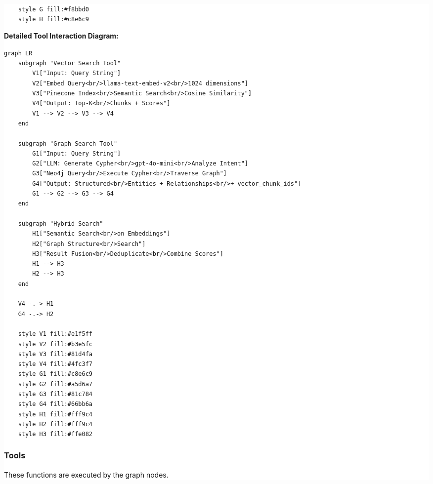 ```mermaid
    style G fill:#f8bbd0
    style H fill:#c8e6c9
```

**Detailed Tool Interaction Diagram:**

```mermaid
graph LR
    subgraph "Vector Search Tool"
        V1["Input: Query String"]
        V2["Embed Query<br/>llama-text-embed-v2<br/>1024 dimensions"]
        V3["Pinecone Index<br/>Semantic Search<br/>Cosine Similarity"]
        V4["Output: Top-K<br/>Chunks + Scores"]
        V1 --> V2 --> V3 --> V4
    end

    subgraph "Graph Search Tool"
        G1["Input: Query String"]
        G2["LLM: Generate Cypher<br/>gpt-4o-mini<br/>Analyze Intent"]
        G3["Neo4j Query<br/>Execute Cypher<br/>Traverse Graph"]
        G4["Output: Structured<br/>Entities + Relationships<br/>+ vector_chunk_ids"]
        G1 --> G2 --> G3 --> G4
    end

    subgraph "Hybrid Search"
        H1["Semantic Search<br/>on Embeddings"]
        H2["Graph Structure<br/>Search"]
        H3["Result Fusion<br/>Deduplicate<br/>Combine Scores"]
        H1 --> H3
        H2 --> H3
    end

    V4 -.-> H1
    G4 -.-> H2

    style V1 fill:#e1f5ff
    style V2 fill:#b3e5fc
    style V3 fill:#81d4fa
    style V4 fill:#4fc3f7
    style G1 fill:#c8e6c9
    style G2 fill:#a5d6a7
    style G3 fill:#81c784
    style G4 fill:#66bb6a
    style H1 fill:#fff9c4
    style H2 fill:#fff9c4
    style H3 fill:#ffe082
```

### Tools

These functions are executed by the graph nodes.
